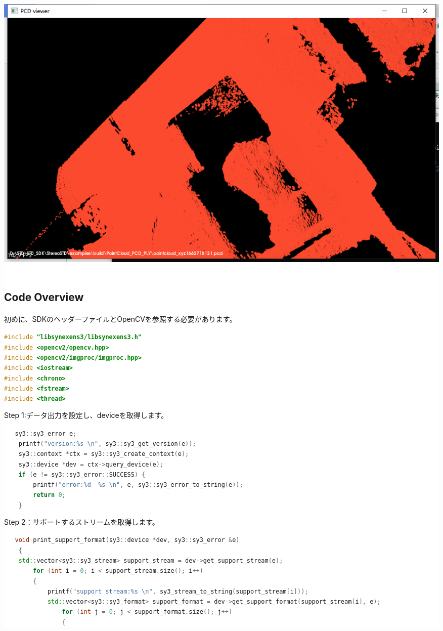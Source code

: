 <p align="center"><img src="/examples/doc/img/PointCloud4.png" width="100%" /><br><br></p>

## Code Overview

初めに、SDKのヘッダーファイルとOpenCVを参照する必要があります。
```cpp
#include "libsynexens3/libsynexens3.h"
#include <opencv2/opencv.hpp>
#include <opencv2/imgproc/imgproc.hpp>
#include <iostream>
#include <chrono>
#include <fstream>
#include <thread>
```

Step 1:データ出力を設定し、deviceを取得します。
```cpp
   sy3::sy3_error e;
	printf("version:%s \n", sy3::sy3_get_version(e));
	sy3::context *ctx = sy3::sy3_create_context(e);
	sy3::device *dev = ctx->query_device(e);
	if (e != sy3::sy3_error::SUCCESS) {
		printf("error:%d  %s \n", e, sy3::sy3_error_to_string(e));
		return 0;
	}	

```
Step 2：サポートするストリームを取得します。 
```cpp
   void print_support_format(sy3::device *dev, sy3::sy3_error &e)
    {
	std::vector<sy3::sy3_stream> support_stream = dev->get_support_stream(e);
	    for (int i = 0; i < support_stream.size(); i++)
	    {
		    printf("support stream:%s \n", sy3_stream_to_string(support_stream[i]));
		    std::vector<sy3::sy3_format> support_format = dev->get_support_format(support_stream[i], e);
		        for (int j = 0; j < support_format.size(); j++)
		        {
```